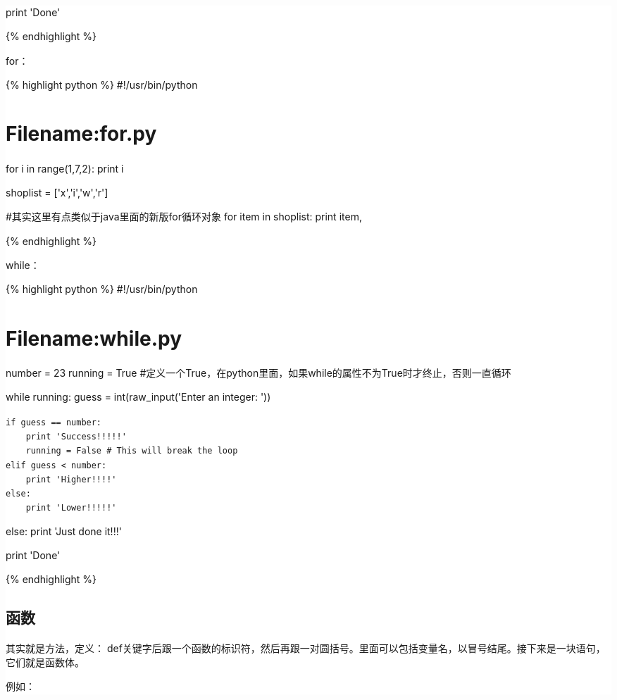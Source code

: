 
print 'Done'

{% endhighlight %}  

for：  

{% highlight python %}
#!/usr/bin/python
# Filename:for.py

for i in range(1,7,2):
	print i

shoplist = ['x','i','w','r']

#其实这里有点类似于java里面的新版for循环对象
for item in shoplist:
	print item,

{% endhighlight %}  

while：  

{% highlight python %}
#!/usr/bin/python
# Filename:while.py

number = 23
running = True #定义一个True，在python里面，如果while的属性不为True时才终止，否则一直循环

while running:
	guess = int(raw_input('Enter an integer: '))
	
	if guess == number:
		print 'Success!!!!!'
		running = False # This will break the loop
	elif guess < number:
		print 'Higher!!!!'
	else:
		print 'Lower!!!!!'
else:
	print 'Just done it!!!'

print 'Done'

{% endhighlight %}  


## 函数  


其实就是方法，定义： def关键字后跟一个函数的标识符，然后再跟一对圆括号。里面可以包括变量名，以冒号结尾。接下来是一块语句，它们就是函数体。  

例如：  
